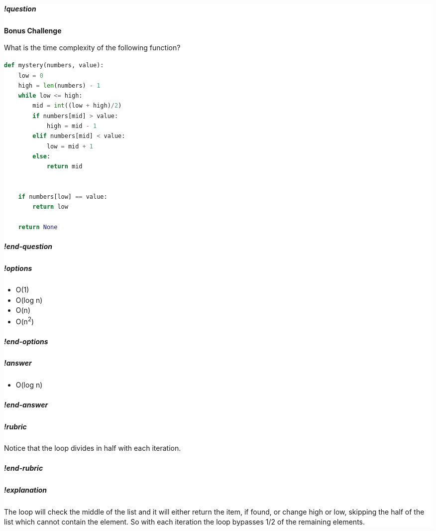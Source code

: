 ##### !question

**Bonus Challenge**

What is the time complexity of the following function?

```python
def mystery(numbers, value):
    low = 0
    high = len(numbers) - 1
    while low <= high:
        mid = int((low + high)/2)
        if numbers[mid] > value:
            high = mid - 1
        elif numbers[mid] < value:
            low = mid + 1
        else:
            return mid
    
    
    if numbers[low] == value:
        return low
    
    return None
```

##### !end-question

##### !options

* O(1)
* O(log n)
* O(n)
* O(n<sup>2</sup>)

##### !end-options

##### !answer

* O(log n)

##### !end-answer



##### !rubric

Notice that the loop divides in half with each iteration.

##### !end-rubric

##### !explanation

The loop will check the middle of the list and it will either return the item, if found, or change high or low, skipping the half of the list which cannot contain the element.  So with each iteration the loop bypasses 1/2 of the remaining elements.
